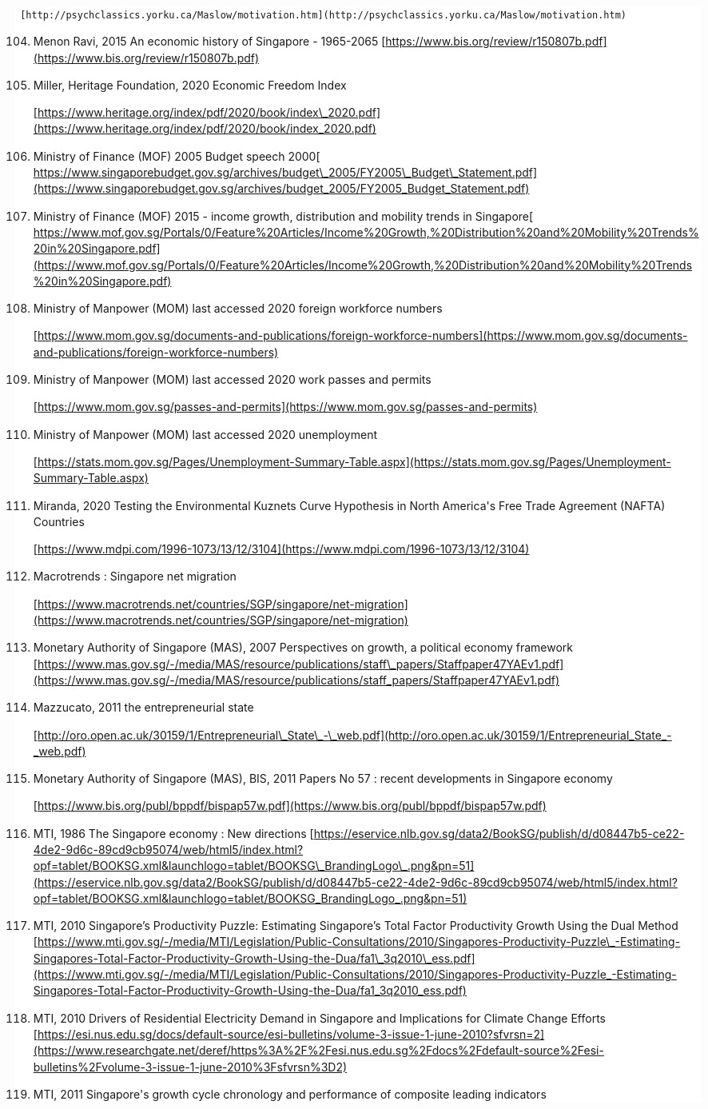      [http://psychclassics.yorku.ca/Maslow/motivation.htm](http://psychclassics.yorku.ca/Maslow/motivation.htm)  

104. Menon Ravi, 2015 An economic history of Singapore - 1965-2065 [https://www.bis.org/review/r150807b.pdf](https://www.bis.org/review/r150807b.pdf) 
105. Miller, Heritage Foundation, 2020 Economic Freedom Index 

     [https://www.heritage.org/index/pdf/2020/book/index\_2020.pdf](https://www.heritage.org/index/pdf/2020/book/index_2020.pdf)  

106. Ministry of Finance \(MOF\) 2005 Budget speech 2000[ https://www.singaporebudget.gov.sg/archives/budget\_2005/FY2005\_Budget\_Statement.pdf](https://www.singaporebudget.gov.sg/archives/budget_2005/FY2005_Budget_Statement.pdf) 
107. Ministry of Finance \(MOF\) 2015 - income growth, distribution and mobility trends in Singapore[ https://www.mof.gov.sg/Portals/0/Feature%20Articles/Income%20Growth,%20Distribution%20and%20Mobility%20Trends%20in%20Singapore.pdf](https://www.mof.gov.sg/Portals/0/Feature%20Articles/Income%20Growth,%20Distribution%20and%20Mobility%20Trends%20in%20Singapore.pdf) 
108. Ministry of Manpower \(MOM\) last accessed 2020 foreign workforce numbers

     [https://www.mom.gov.sg/documents-and-publications/foreign-workforce-numbers](https://www.mom.gov.sg/documents-and-publications/foreign-workforce-numbers)  

109. Ministry of Manpower \(MOM\) last accessed 2020 work passes and permits

     [https://www.mom.gov.sg/passes-and-permits](https://www.mom.gov.sg/passes-and-permits)  

110. Ministry of Manpower \(MOM\) last accessed 2020 unemployment

     [https://stats.mom.gov.sg/Pages/Unemployment-Summary-Table.aspx](https://stats.mom.gov.sg/Pages/Unemployment-Summary-Table.aspx)  

111. Miranda, 2020 Testing the Environmental Kuznets Curve Hypothesis in North America's Free Trade Agreement \(NAFTA\) Countries

     [https://www.mdpi.com/1996-1073/13/12/3104](https://www.mdpi.com/1996-1073/13/12/3104)  

112. Macrotrends : Singapore net migration

     [https://www.macrotrends.net/countries/SGP/singapore/net-migration](https://www.macrotrends.net/countries/SGP/singapore/net-migration)  

113. Monetary Authority of Singapore \(MAS\), 2007 Perspectives on growth, a political economy framework [https://www.mas.gov.sg/-/media/MAS/resource/publications/staff\_papers/Staffpaper47YAEv1.pdf](https://www.mas.gov.sg/-/media/MAS/resource/publications/staff_papers/Staffpaper47YAEv1.pdf) 
114. Mazzucato, 2011 the entrepreneurial state

     [http://oro.open.ac.uk/30159/1/Entrepreneurial\_State\_-\_web.pdf](http://oro.open.ac.uk/30159/1/Entrepreneurial_State_-_web.pdf)  

115. Monetary Authority of Singapore \(MAS\), BIS, 2011 Papers No 57 : recent developments in Singapore economy

     [https://www.bis.org/publ/bppdf/bispap57w.pdf](https://www.bis.org/publ/bppdf/bispap57w.pdf)  

116. MTI, 1986 The Singapore economy : New directions [https://eservice.nlb.gov.sg/data2/BookSG/publish/d/d08447b5-ce22-4de2-9d6c-89cd9cb95074/web/html5/index.html?opf=tablet/BOOKSG.xml&launchlogo=tablet/BOOKSG\_BrandingLogo\_.png&pn=51](https://eservice.nlb.gov.sg/data2/BookSG/publish/d/d08447b5-ce22-4de2-9d6c-89cd9cb95074/web/html5/index.html?opf=tablet/BOOKSG.xml&launchlogo=tablet/BOOKSG_BrandingLogo_.png&pn=51) 
117. MTI, 2010 Singapore’s Productivity Puzzle: Estimating Singapore’s Total Factor Productivity Growth Using the Dual Method [https://www.mti.gov.sg/-/media/MTI/Legislation/Public-Consultations/2010/Singapores-Productivity-Puzzle\_-Estimating-Singapores-Total-Factor-Productivity-Growth-Using-the-Dua/fa1\_3q2010\_ess.pdf](https://www.mti.gov.sg/-/media/MTI/Legislation/Public-Consultations/2010/Singapores-Productivity-Puzzle_-Estimating-Singapores-Total-Factor-Productivity-Growth-Using-the-Dua/fa1_3q2010_ess.pdf) 
118. MTI, 2010 Drivers of Residential Electricity Demand in Singapore and Implications for Climate Change Efforts [https://esi.nus.edu.sg/docs/default-source/esi-bulletins/volume-3-issue-1-june-2010?sfvrsn=2](https://www.researchgate.net/deref/https%3A%2F%2Fesi.nus.edu.sg%2Fdocs%2Fdefault-source%2Fesi-bulletins%2Fvolume-3-issue-1-june-2010%3Fsfvrsn%3D2) 
119. MTI, 2011 Singapore's growth cycle chronology and performance of composite leading indicators
